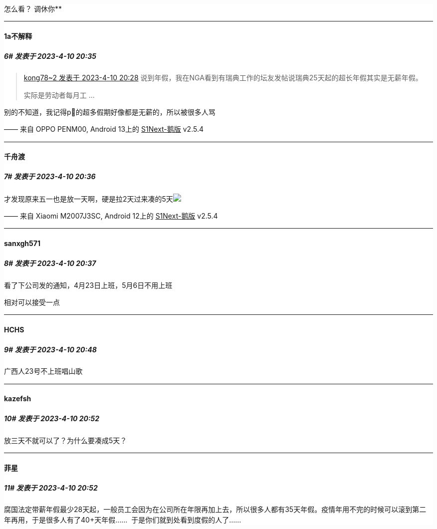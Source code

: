 怎么看？
调休你**

*****

####  1a不解释  
##### 6#       发表于 2023-4-10 20:35

<blockquote><a href="httphttps://bbs.saraba1st.com/2b/forum.php?mod=redirect&amp;goto=findpost&amp;pid=60405484&amp;ptid=2128256" target="_blank">kong78~2 发表于 2023-4-10 20:28</a>
说到年假，我在NGA看到有瑞典工作的坛友发帖说瑞典25天起的超长年假其实是无薪年假。

实际是劳动者每月工 ...</blockquote>
别的不知道，我记得p🐍的超多假期好像都是无薪的，所以被很多人骂

—— 来自 OPPO PENM00, Android 13上的 [S1Next-鹅版](https://github.com/ykrank/S1-Next/releases) v2.5.4

*****

####  千舟渡  
##### 7#       发表于 2023-4-10 20:36

才发现原来五一也是放一天啊，硬是拉2天过来凑的5天<img src="https://static.saraba1st.com/image/smiley/face2017/003.png" referrerpolicy="no-referrer">

—— 来自 Xiaomi M2007J3SC, Android 12上的 [S1Next-鹅版](https://github.com/ykrank/S1-Next/releases) v2.5.4

*****

####  sanxgh571  
##### 8#       发表于 2023-4-10 20:37

看了下公司发的通知，4月23日上班，5月6日不用上班

相对可以接受一点

*****

####  HCHS  
##### 9#       发表于 2023-4-10 20:48

广西人23号不上班唱山歌

*****

####  kazefsh  
##### 10#       发表于 2023-4-10 20:52

放三天不就可以了？为什么要凑成5天？

*****

####  菲星  
##### 11#       发表于 2023-4-10 20:52

腐国法定带薪年假最少28天起，一般员工会因为在公司所在年限再加上去，所以很多人都有35天年假。疫情年用不完的时候可以滚到第二年再用，于是很多人有了40+天年假……  于是你们就到处看到度假的人了……
